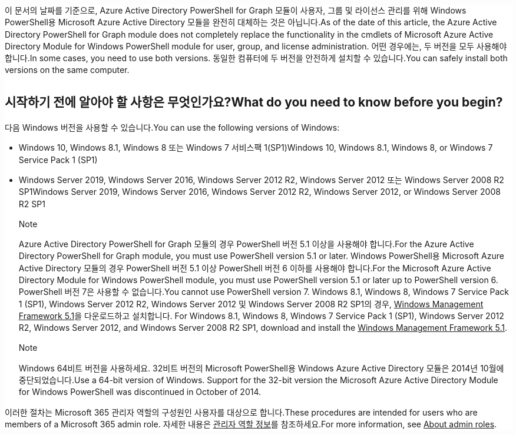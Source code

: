 <span data-ttu-id="d1ef1-110">이 문서의 날짜를 기준으로, Azure Active Directory PowerShell for Graph 모듈이 사용자, 그룹 및 라이선스 관리를 위해 Windows PowerShell용 Microsoft Azure Active Directory 모듈을 완전히 대체하는 것은 아닙니다.</span><span class="sxs-lookup"><span data-stu-id="d1ef1-110">As of the date of this article, the Azure Active Directory PowerShell for Graph module does not completely replace the functionality in the cmdlets of Microsoft Azure Active Directory Module for Windows PowerShell module for user, group, and license administration.</span></span> <span data-ttu-id="d1ef1-111">어떤 경우에는, 두 버전을 모두 사용해야 합니다.</span><span class="sxs-lookup"><span data-stu-id="d1ef1-111">In some cases, you need to use both versions.</span></span> <span data-ttu-id="d1ef1-112">동일한 컴퓨터에 두 버전을 안전하게 설치할 수 있습니다.</span><span class="sxs-lookup"><span data-stu-id="d1ef1-112">You can safely install both versions on the same computer.</span></span>

## <a name="what-do-you-need-to-know-before-you-begin"></a><span data-ttu-id="d1ef1-113">시작하기 전에 알아야 할 사항은 무엇인가요?</span><span class="sxs-lookup"><span data-stu-id="d1ef1-113">What do you need to know before you begin?</span></span>

<span data-ttu-id="d1ef1-114">다음 Windows 버전을 사용할 수 있습니다.</span><span class="sxs-lookup"><span data-stu-id="d1ef1-114">You can use the following versions of Windows:</span></span>
    
  - <span data-ttu-id="d1ef1-115">Windows 10, Windows 8.1, Windows 8 또는 Windows 7 서비스팩 1(SP1)</span><span class="sxs-lookup"><span data-stu-id="d1ef1-115">Windows 10, Windows 8.1, Windows 8, or Windows 7 Service Pack 1 (SP1)</span></span> 
    
  - <span data-ttu-id="d1ef1-116">Windows Server 2019, Windows Server 2016, Windows Server 2012 R2, Windows Server 2012 또는 Windows Server 2008 R2 SP1</span><span class="sxs-lookup"><span data-stu-id="d1ef1-116">Windows Server 2019, Windows Server 2016, Windows Server 2012 R2, Windows Server 2012, or Windows Server 2008 R2 SP1</span></span>

    > [!NOTE]
    > <span data-ttu-id="d1ef1-117">Azure Active Directory PowerShell for Graph 모듈의 경우 PowerShell 버전 5.1 이상을 사용해야 합니다.</span><span class="sxs-lookup"><span data-stu-id="d1ef1-117">For the Azure Active Directory PowerShell for Graph module, you must use PowerShell version 5.1 or later.</span></span> <span data-ttu-id="d1ef1-118">Windows PowerShell용 Microsoft Azure Active Directory 모듈의 경우 PowerShell 버전 5.1 이상 PowerShell 버전 6 이하를 사용해야 합니다.</span><span class="sxs-lookup"><span data-stu-id="d1ef1-118">For the Microsoft Azure Active Directory Module for Windows PowerShell module, you must use PowerShell version 5.1 or later up to PowerShell version 6.</span></span> <span data-ttu-id="d1ef1-119">PowerShell 버전 7은 사용할 수 없습니다.</span><span class="sxs-lookup"><span data-stu-id="d1ef1-119">You cannot use PowerShell version 7.</span></span> <span data-ttu-id="d1ef1-120">Windows 8.1, Windows 8, Windows 7 Service Pack 1 (SP1), Windows Server 2012 R2, Windows Server 2012 및 Windows Server 2008 R2 SP1의 경우, [Windows Management Framework 5.1](https://www.microsoft.com/download/details.aspx?id=54616)을 다운로드하고 설치합니다. </span><span class="sxs-lookup"><span data-stu-id="d1ef1-120">For Windows 8.1, Windows 8, Windows 7 Service Pack 1 (SP1), Windows Server 2012 R2, Windows Server 2012, and Windows Server 2008 R2 SP1, download and install the [Windows Management Framework 5.1](https://www.microsoft.com/download/details.aspx?id=54616).</span></span> 
    
    > [!NOTE]
    > <span data-ttu-id="d1ef1-p104">Windows 64비트 버전을 사용하세요. 32비트 버전의 Microsoft PowerShell용 Windows Azure Active Directory 모듈은 2014년 10월에 중단되었습니다.</span><span class="sxs-lookup"><span data-stu-id="d1ef1-p104">Use a 64-bit version of Windows. Support for the 32-bit version the Microsoft Azure Active Directory Module for Windows PowerShell was discontinued in October of 2014.</span></span>
    
<span data-ttu-id="d1ef1-123">이러한 절차는 Microsoft 365 관리자 역할의 구성원인 사용자를 대상으로 합니다.</span><span class="sxs-lookup"><span data-stu-id="d1ef1-123">These procedures are intended for users who are members of a Microsoft 365 admin role.</span></span> <span data-ttu-id="d1ef1-124">자세한 내용은 [관리자 역할 정보](https://go.microsoft.com/fwlink/p/?LinkId=532367)를 참조하세요.</span><span class="sxs-lookup"><span data-stu-id="d1ef1-124">For more information, see [About admin roles](https://go.microsoft.com/fwlink/p/?LinkId=532367).</span></span>

